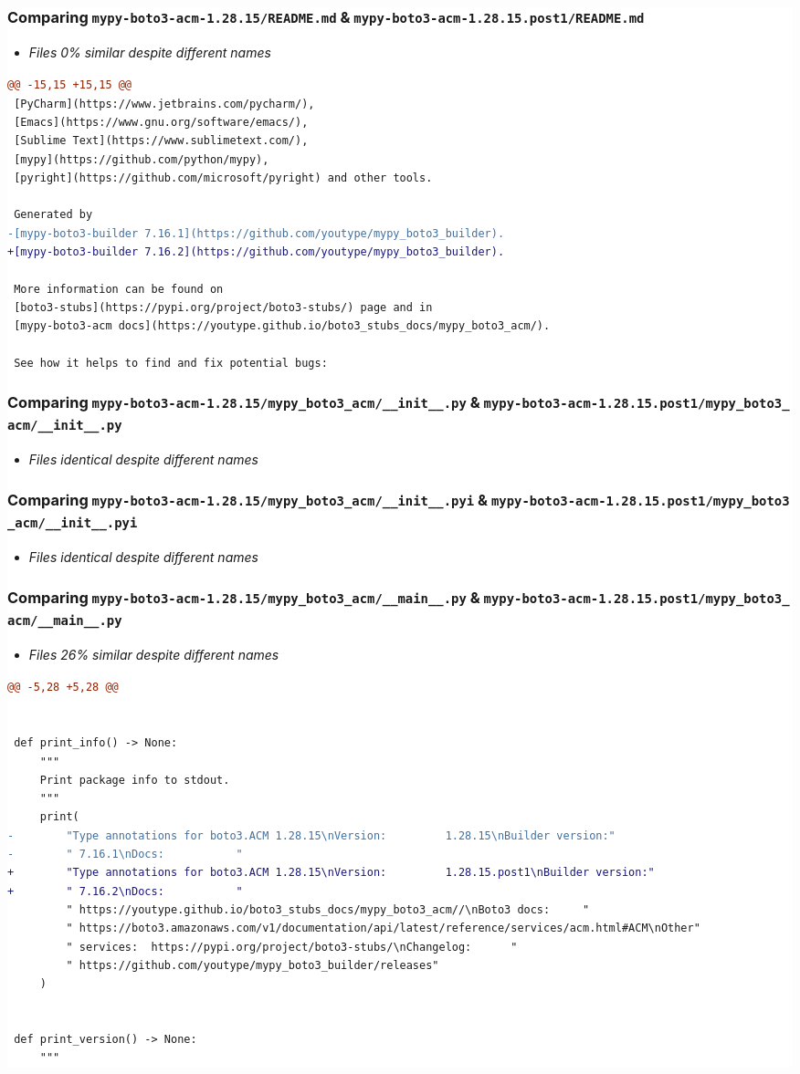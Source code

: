 ### Comparing `mypy-boto3-acm-1.28.15/README.md` & `mypy-boto3-acm-1.28.15.post1/README.md`

 * *Files 0% similar despite different names*

```diff
@@ -15,15 +15,15 @@
 [PyCharm](https://www.jetbrains.com/pycharm/),
 [Emacs](https://www.gnu.org/software/emacs/),
 [Sublime Text](https://www.sublimetext.com/),
 [mypy](https://github.com/python/mypy),
 [pyright](https://github.com/microsoft/pyright) and other tools.
 
 Generated by
-[mypy-boto3-builder 7.16.1](https://github.com/youtype/mypy_boto3_builder).
+[mypy-boto3-builder 7.16.2](https://github.com/youtype/mypy_boto3_builder).
 
 More information can be found on
 [boto3-stubs](https://pypi.org/project/boto3-stubs/) page and in
 [mypy-boto3-acm docs](https://youtype.github.io/boto3_stubs_docs/mypy_boto3_acm/).
 
 See how it helps to find and fix potential bugs:
```

### Comparing `mypy-boto3-acm-1.28.15/mypy_boto3_acm/__init__.py` & `mypy-boto3-acm-1.28.15.post1/mypy_boto3_acm/__init__.py`

 * *Files identical despite different names*

### Comparing `mypy-boto3-acm-1.28.15/mypy_boto3_acm/__init__.pyi` & `mypy-boto3-acm-1.28.15.post1/mypy_boto3_acm/__init__.pyi`

 * *Files identical despite different names*

### Comparing `mypy-boto3-acm-1.28.15/mypy_boto3_acm/__main__.py` & `mypy-boto3-acm-1.28.15.post1/mypy_boto3_acm/__main__.py`

 * *Files 26% similar despite different names*

```diff
@@ -5,28 +5,28 @@
 
 
 def print_info() -> None:
     """
     Print package info to stdout.
     """
     print(
-        "Type annotations for boto3.ACM 1.28.15\nVersion:         1.28.15\nBuilder version:"
-        " 7.16.1\nDocs:           "
+        "Type annotations for boto3.ACM 1.28.15\nVersion:         1.28.15.post1\nBuilder version:"
+        " 7.16.2\nDocs:           "
         " https://youtype.github.io/boto3_stubs_docs/mypy_boto3_acm//\nBoto3 docs:     "
         " https://boto3.amazonaws.com/v1/documentation/api/latest/reference/services/acm.html#ACM\nOther"
         " services:  https://pypi.org/project/boto3-stubs/\nChangelog:      "
         " https://github.com/youtype/mypy_boto3_builder/releases"
     )
 
 
 def print_version() -> None:
     """
```
